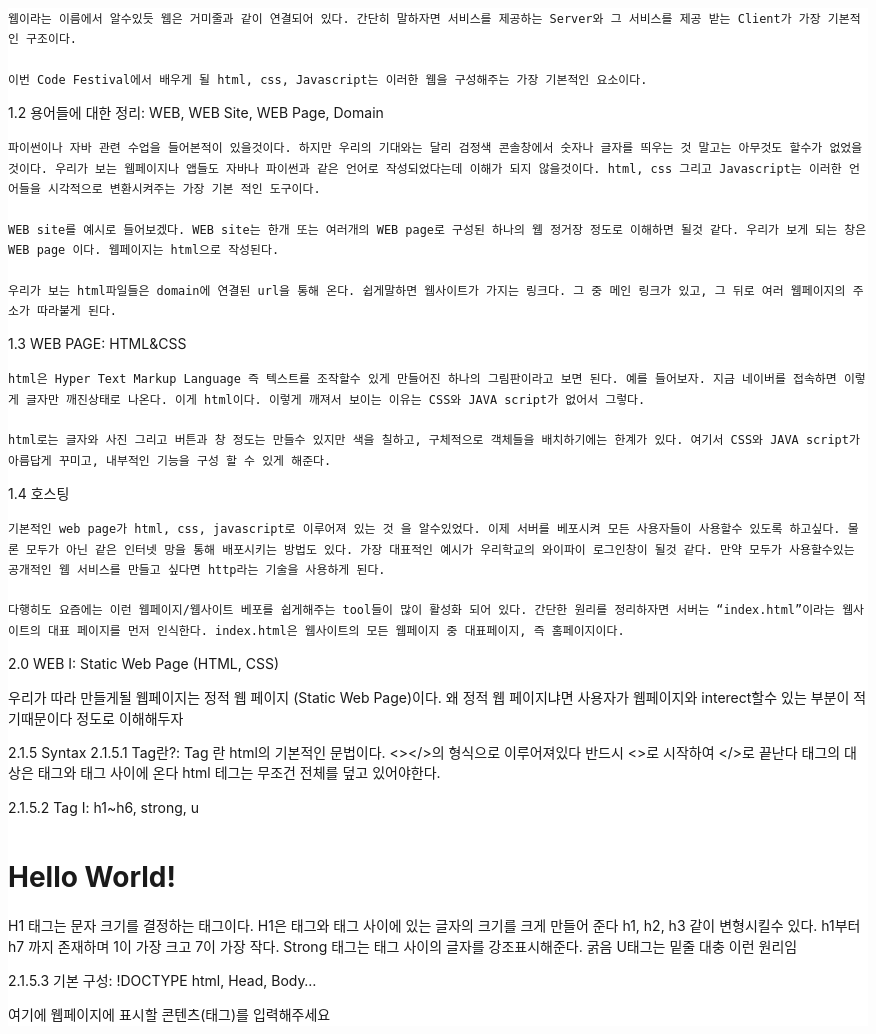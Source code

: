 	웹이라는 이름에서 알수있듯 웹은 거미줄과 같이 연결되어 있다. 간단히 말하자면 서비스를 제공하는 Server와 그 서비스를 제공 받는 Client가 가장 기본적인 구조이다.
	
	이번 Code Festival에서 배우게 될 html, css, Javascript는 이러한 웹을 구성해주는 가장 기본적인 요소이다.

1.2 용어들에 대한 정리: WEB, WEB Site, WEB Page, Domain

	파이썬이나 자바 관련 수업을 들어본적이 있을것이다. 하지만 우리의 기대와는 달리 검정색 콘솔창에서 숫자나 글자를 띄우는 것 말고는 아무것도 할수가 없었을것이다. 우리가 보는 웹페이지나 앱들도 자바나 파이썬과 같은 언어로 작성되었다는데 이해가 되지 않을것이다. html, css 그리고 Javascript는 이러한 언어들을 시각적으로 변환시켜주는 가장 기본 적인 도구이다. 

	WEB site를 예시로 들어보겠다. WEB site는 한개 또는 여러개의 WEB page로 구성된 하나의 웹 정거장 정도로 이해하면 될것 같다. 우리가 보게 되는 창은 WEB page 이다. 웹페이지는 html으로 작성된다.

	우리가 보는 html파일들은 domain에 연결된 url을 통해 온다. 쉽게말하면 웹사이트가 가지는 링크다. 그 중 메인 링크가 있고, 그 뒤로 여러 웹페이지의 주소가 따라붙게 된다.

1.3 WEB PAGE: HTML&CSS

	html은 Hyper Text Markup Language 즉 텍스트를 조작할수 있게 만들어진 하나의 그림판이라고 보면 된다. 예를 들어보자. 지금 네이버를 접속하면 이렇게 글자만 깨진상태로 나온다. 이게 html이다. 이렇게 깨져서 보이는 이유는 CSS와 JAVA script가 없어서 그렇다.
	
	html로는 글자와 사진 그리고 버튼과 창 정도는 만들수 있지만 색을 칠하고, 구체적으로 객체들을 배치하기에는 한계가 있다. 여기서 CSS와 JAVA script가 아름답게 꾸미고, 내부적인 기능을 구성 할 수 있게 해준다.

1.4 호스팅

	기본적인 web page가 html, css, javascript로 이루어져 있는 것 을 알수있었다. 이제 서버를 베포시켜 모든 사용자들이 사용할수 있도록 하고싶다. 물론 모두가 아닌 같은 인터넷 망을 통해 배포시키는 방법도 있다. 가장 대표적인 예시가 우리학교의 와이파이 로그인창이 될것 같다. 만약 모두가 사용할수있는 공개적인 웹 서비스를 만들고 싶다면 http라는 기술을 사용하게 된다.
	
	다행히도 요즘에는 이런 웹페이지/웹사이트 베포를 쉽게해주는 tool들이 많이 활성화 되어 있다. 간단한 원리를 정리하자면 서버는 “index.html”이라는 웹사이트의 대표 페이지를 먼저 인식한다. index.html은 웹사이트의 모든 웹페이지 중 대표페이지, 즉 홈페이지이다.



2.0 WEB I: Static Web Page (HTML, CSS)

 우리가 따라 만들게될 웹페이지는 정적 웹 페이지 (Static Web Page)이다. 왜 정적 웹 페이지냐면 사용자가 웹페이지와 interect할수 있는 부분이 적기때문이다 정도로 이해해두자

2.1.5 Syntax
2.1.5.1 Tag란?: <html></html>
Tag 란 html의 기본적인 문법이다.
<></>의 형식으로 이루어져있다
반드시 <>로 시작하여 </>로 끝난다
태그의 대상은 태그와 태그 사이에 온다
html 테그는 무조건 전체를 덮고 있어야한다.

2.1.5.2 Tag I: h1~h6, strong, u
<h1>Hello World!</h1>
H1 태그는 문자 크기를 결정하는 태그이다. H1은 태그와 태그 사이에 있는 글자의 크기를 크게 만들어 준다
h1, h2, h3 같이 변형시킬수 있다.
h1부터 h7 까지 존재하며 1이 가장 크고 7이 가장 작다.
Strong 태그는 태그 사이의 글자를 강조표시해준다. 굵음
U태그는 밑줄
대충 이런 원리임

2.1.5.3 기본 구성: !DOCTYPE html, Head, Body…

<!DOCTYPE html>
<html lang="ko">
  <head>
    <meta charset="utf-8">
    <title>여기에는 문서의 제목을 입력해주세요</title>
  </head>
  <body>
    여기에 웹페이지에 표시할 콘텐츠(태그)를 입력해주세요
  </body>
</html>
